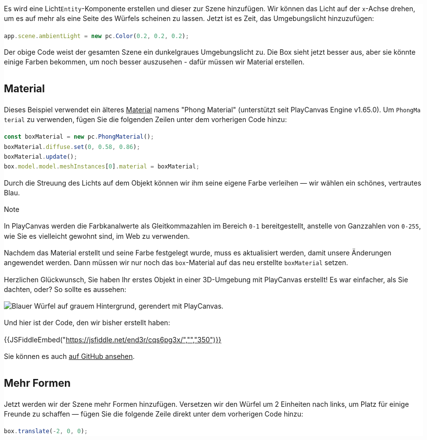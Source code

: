 Es wird eine Licht`Entity`-Komponente erstellen und dieser zur Szene hinzufügen. Wir können das Licht auf der `x`-Achse drehen, um es auf mehr als eine Seite des Würfels scheinen zu lassen. Jetzt ist es Zeit, das Umgebungslicht hinzuzufügen:

```js
app.scene.ambientLight = new pc.Color(0.2, 0.2, 0.2);
```

Der obige Code weist der gesamten Szene ein dunkelgraues Umgebungslicht zu. Die Box sieht jetzt besser aus, aber sie könnte einige Farben bekommen, um noch besser auszusehen - dafür müssen wir Material erstellen.

## Material

Dieses Beispiel verwendet ein älteres [Material](https://developer.playcanvas.com/user-manual/assets/types/material/) namens "Phong Material" (unterstützt seit PlayCanvas Engine v1.65.0).
Um `PhongMaterial` zu verwenden, fügen Sie die folgenden Zeilen unter dem vorherigen Code hinzu:

```js
const boxMaterial = new pc.PhongMaterial();
boxMaterial.diffuse.set(0, 0.58, 0.86);
boxMaterial.update();
box.model.model.meshInstances[0].material = boxMaterial;
```

Durch die Streuung des Lichts auf dem Objekt können wir ihm seine eigene Farbe verleihen — wir wählen ein schönes, vertrautes Blau.

> [!NOTE]
> In PlayCanvas werden die Farbkanalwerte als Gleitkommazahlen im Bereich `0-1` bereitgestellt, anstelle von Ganzzahlen von `0-255`, wie Sie es vielleicht gewohnt sind, im Web zu verwenden.

Nachdem das Material erstellt und seine Farbe festgelegt wurde, muss es aktualisiert werden, damit unsere Änderungen angewendet werden. Dann müssen wir nur noch das `box`-Material auf das neu erstellte `boxMaterial` setzen.

Herzlichen Glückwunsch, Sie haben Ihr erstes Objekt in einer 3D-Umgebung mit PlayCanvas erstellt! Es war einfacher, als Sie dachten, oder? So sollte es aussehen:

![Blauer Würfel auf grauem Hintergrund, gerendert mit PlayCanvas.](cube-playcanvas.png)

Und hier ist der Code, den wir bisher erstellt haben:

{{JSFiddleEmbed("https://jsfiddle.net/end3r/cqs6pg3x/","","350")}}

Sie können es auch [auf GitHub ansehen](https://github.com/end3r/MDN-Games-3D/blob/gh-pages/PlayCanvas/cube.html).

## Mehr Formen

Jetzt werden wir der Szene mehr Formen hinzufügen. Versetzen wir den Würfel um 2 Einheiten nach links, um Platz für einige Freunde zu schaffen — fügen Sie die folgende Zeile direkt unter dem vorherigen Code hinzu:

```js
box.translate(-2, 0, 0);
```
